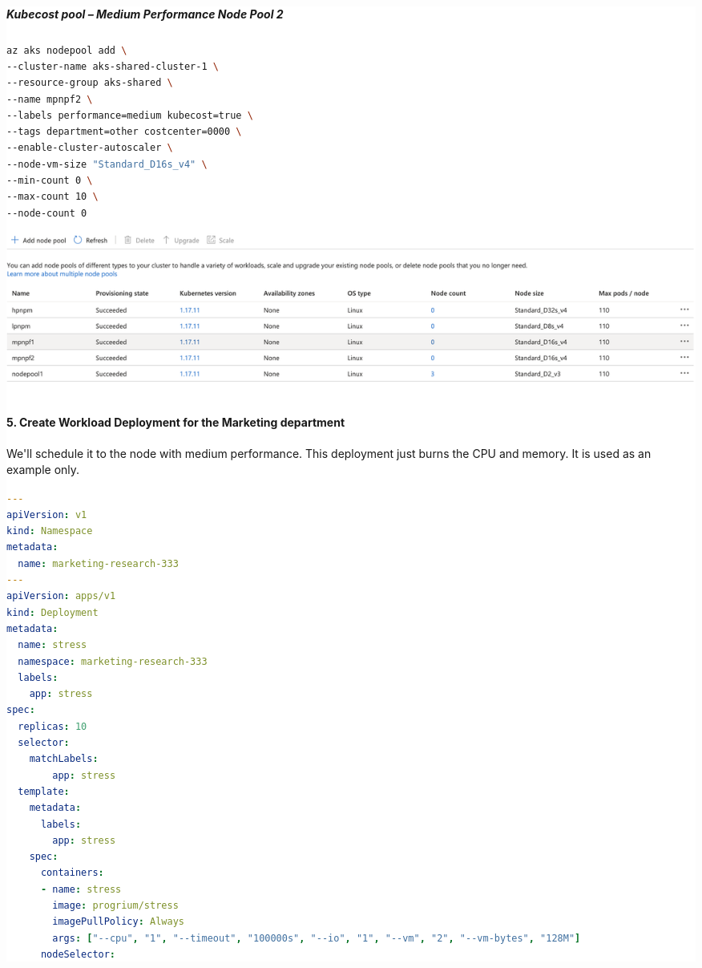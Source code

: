 ##### Kubecost pool – Medium Performance Node Pool 2

```bash
az aks nodepool add \
--cluster-name aks-shared-cluster-1 \
--resource-group aks-shared \
--name mpnpf2 \
--labels performance=medium kubecost=true \
--tags department=other costcenter=0000 \
--enable-cluster-autoscaler \
--node-vm-size "Standard_D16s_v4" \
--min-count 0 \
--max-count 10 \
--node-count 0
```

![AKS nodepools](./img/nodepools.png)

#### 5. Create Workload Deployment for the Marketing department

We'll schedule it to the node with medium performance. This deployment just burns the CPU and memory. It is used as an example only.

```yml
---
apiVersion: v1
kind: Namespace
metadata:
  name: marketing-research-333
---
apiVersion: apps/v1
kind: Deployment
metadata:
  name: stress
  namespace: marketing-research-333
  labels:
    app: stress
spec:
  replicas: 10
  selector:
    matchLabels:
        app: stress
  template:
    metadata:
      labels:
        app: stress
    spec:
      containers:
      - name: stress
        image: progrium/stress
        imagePullPolicy: Always
        args: ["--cpu", "1", "--timeout", "100000s", "--io", "1", "--vm", "2", "--vm-bytes", "128M"]
      nodeSelector:
```